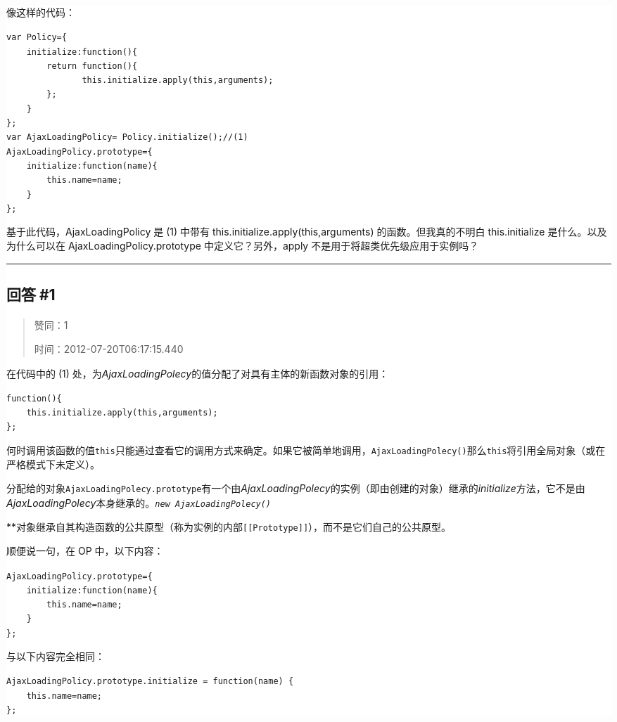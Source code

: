 像这样的代码：

```
var Policy={
    initialize:function(){
        return function(){
               this.initialize.apply(this,arguments);
        };
    }
};
var AjaxLoadingPolicy= Policy.initialize();//(1)
AjaxLoadingPolicy.prototype={
    initialize:function(name){
        this.name=name;
    }
}; 
```

基于此代码，AjaxLoadingPolicy 是 (1) 中带有 this.initialize.apply(this,arguments) 的函数。但我真的不明白 this.initialize 是什么。以及为什么可以在 AjaxLoadingPolicy.prototype 中定义它？另外，apply 不是用于将超类优先级应用于实例吗？

* * *

## 回答 #1

> 赞同：1
> 
> 时间：2012-07-20T06:17:15.440

在代码中的 (1) 处，为*AjaxLoadingPolecy*的值分配了对具有主体的新函数对象的引用：

```
function(){
    this.initialize.apply(this,arguments);
}; 
```

何时调用该函数的值`this`只能通过查看它的调用方式来确定。如果它被简单地调用，`AjaxLoadingPolecy()`那么`this`将引用全局对象（或在严格模式下未定义）。

分配给的对象`AjaxLoadingPolecy.prototype`有一个由*AjaxLoadingPolecy*的实例（即由创建的对象）继承的*initialize*方法，它不是由*AjaxLoadingPolecy*本身继承的。*`new AjaxLoadingPolecy()`*

 **对象继承自其构造函数的公共原型（称为实例的内部`[[Prototype]]`），而不是它们自己的公共原型。

顺便说一句，在 OP 中，以下内容：

```
AjaxLoadingPolicy.prototype={
    initialize:function(name){
        this.name=name;
    }
}; 
```

与以下内容完全相同：

```
AjaxLoadingPolicy.prototype.initialize = function(name) {
    this.name=name;
}; 
```
